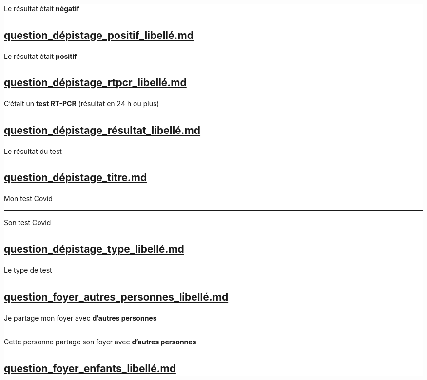 Le résultat était **négatif**



## [question_dépistage_positif_libellé.md](question_dépistage_positif_libellé.md)

Le résultat était **positif**



## [question_dépistage_rtpcr_libellé.md](question_dépistage_rtpcr_libellé.md)

C’était un **test RT-PCR** (résultat en 24 h ou plus)



## [question_dépistage_résultat_libellé.md](question_dépistage_résultat_libellé.md)

Le résultat du test



## [question_dépistage_titre.md](question_dépistage_titre.md)

Mon test Covid

---

Son test Covid



## [question_dépistage_type_libellé.md](question_dépistage_type_libellé.md)

Le type de test



## [question_foyer_autres_personnes_libellé.md](question_foyer_autres_personnes_libellé.md)

Je partage mon foyer avec **d’autres personnes**

---

Cette personne partage son foyer avec **d’autres personnes**



## [question_foyer_enfants_libellé.md](question_foyer_enfants_libellé.md)
